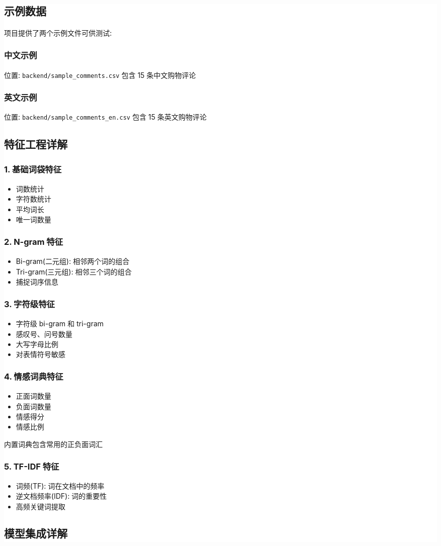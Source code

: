 ## 示例数据

项目提供了两个示例文件可供测试:

### 中文示例

位置: `backend/sample_comments.csv`
包含 15 条中文购物评论

### 英文示例

位置: `backend/sample_comments_en.csv`
包含 15 条英文购物评论

## 特征工程详解

### 1. 基础词袋特征

-   词数统计
-   字符数统计
-   平均词长
-   唯一词数量

### 2. N-gram 特征

-   Bi-gram(二元组): 相邻两个词的组合
-   Tri-gram(三元组): 相邻三个词的组合
-   捕捉词序信息

### 3. 字符级特征

-   字符级 bi-gram 和 tri-gram
-   感叹号、问号数量
-   大写字母比例
-   对表情符号敏感

### 4. 情感词典特征

-   正面词数量
-   负面词数量
-   情感得分
-   情感比例

内置词典包含常用的正负面词汇

### 5. TF-IDF 特征

-   词频(TF): 词在文档中的频率
-   逆文档频率(IDF): 词的重要性
-   高频关键词提取

## 模型集成详解
